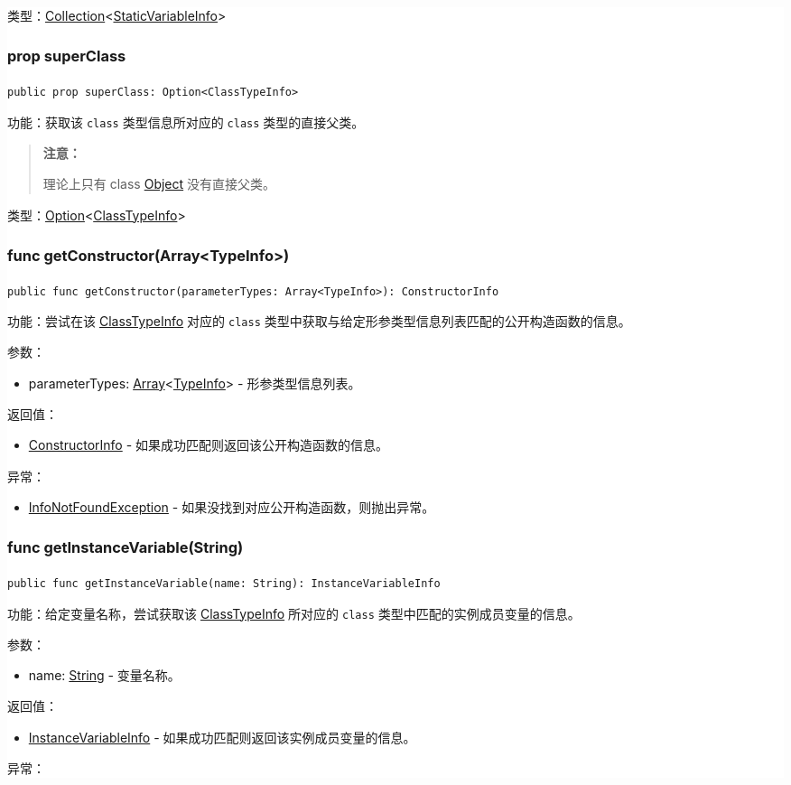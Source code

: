 类型：[Collection](../../core/core_package_api/core_package_interfaces.md#interface-collectiont)\<[StaticVariableInfo](reflect_package_classes_cjvm.md#class-staticvariableinfo)>

### prop superClass

```cangjie
public prop superClass: Option<ClassTypeInfo>
```

功能：获取该 `class` 类型信息所对应的 `class` 类型的直接父类。

> **注意：**
>
> 理论上只有 class [Object](../../core/core_package_api/core_package_classes.md#class-object) 没有直接父类。

类型：[Option](../../core/core_package_api/core_package_enums.md#enum-optiont)\<[ClassTypeInfo](reflect_package_classes_cjvm.md#class-classtypeinfo)>

### func getConstructor(Array\<TypeInfo>)

```cangjie
public func getConstructor(parameterTypes: Array<TypeInfo>): ConstructorInfo
```

功能：尝试在该 [ClassTypeInfo](reflect_package_classes_cjvm.md#class-classtypeinfo) 对应的 `class` 类型中获取与给定形参类型信息列表匹配的公开构造函数的信息。

参数：

- parameterTypes: [Array](../../core/core_package_api/core_package_structs.md#struct-arrayt)\<[TypeInfo](reflect_package_classes_cjvm.md#class-typeinfo)> - 形参类型信息列表。

返回值：

- [ConstructorInfo](reflect_package_classes_cjvm.md#class-constructorinfo) - 如果成功匹配则返回该公开构造函数的信息。

异常：

- [InfoNotFoundException](reflect_package_exceptions_cjvm.md#class-infonotfoundexception) - 如果没找到对应公开构造函数，则抛出异常。

### func getInstanceVariable(String)

```cangjie
public func getInstanceVariable(name: String): InstanceVariableInfo
```

功能：给定变量名称，尝试获取该 [ClassTypeInfo](reflect_package_classes_cjvm.md#class-classtypeinfo) 所对应的 `class` 类型中匹配的实例成员变量的信息。

参数：

- name: [String](../../core/core_package_api/core_package_structs.md#struct-string) - 变量名称。

返回值：

- [InstanceVariableInfo](reflect_package_classes_cjvm.md#class-instancevariableinfo) - 如果成功匹配则返回该实例成员变量的信息。

异常：

